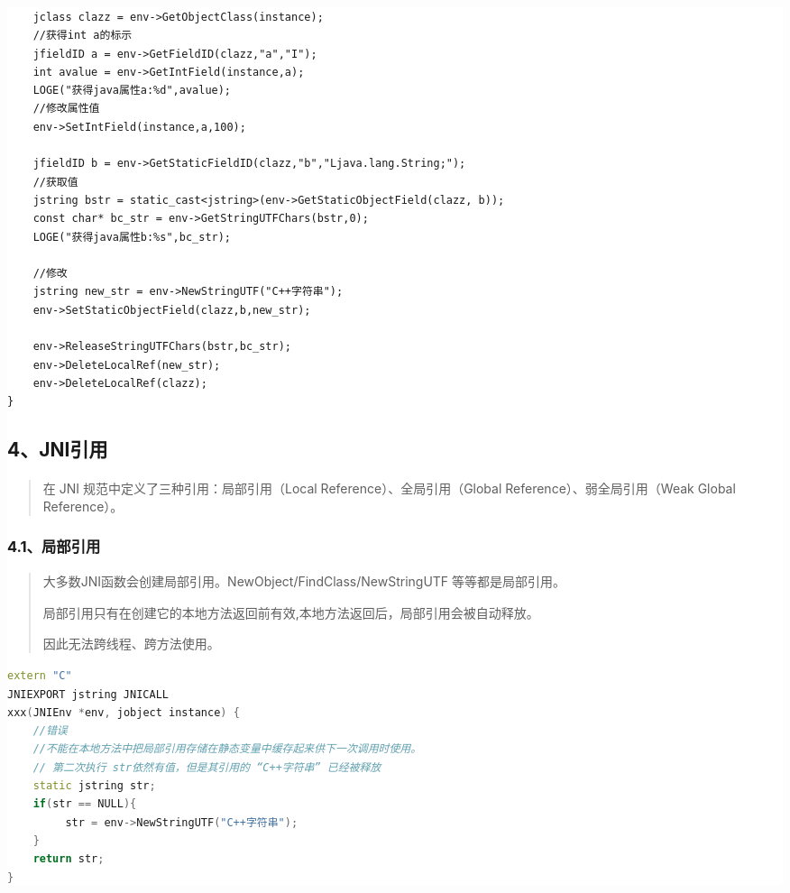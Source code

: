 ```
    jclass clazz = env->GetObjectClass(instance);
    //获得int a的标示
    jfieldID a = env->GetFieldID(clazz,"a","I");
    int avalue = env->GetIntField(instance,a);
    LOGE("获得java属性a:%d",avalue);
    //修改属性值
    env->SetIntField(instance,a,100);

    jfieldID b = env->GetStaticFieldID(clazz,"b","Ljava.lang.String;");
    //获取值
    jstring bstr = static_cast<jstring>(env->GetStaticObjectField(clazz, b));
    const char* bc_str = env->GetStringUTFChars(bstr,0);
    LOGE("获得java属性b:%s",bc_str);

    //修改
    jstring new_str = env->NewStringUTF("C++字符串");
    env->SetStaticObjectField(clazz,b,new_str);

    env->ReleaseStringUTFChars(bstr,bc_str);
    env->DeleteLocalRef(new_str);
    env->DeleteLocalRef(clazz);
}
```



## 4、JNI引用
> 在 JNI 规范中定义了三种引用：局部引用（Local Reference）、全局引用（Global Reference）、弱全局引用（Weak Global Reference）。

### 4.1、局部引用

> 大多数JNI函数会创建局部引用。NewObject/FindClass/NewStringUTF 等等都是局部引用。
>
> 局部引用只有在创建它的本地方法返回前有效,本地方法返回后，局部引用会被自动释放。
>
> 因此无法跨线程、跨方法使用。

```c++
extern "C"
JNIEXPORT jstring JNICALL
xxx(JNIEnv *env, jobject instance) {
	//错误
	//不能在本地方法中把局部引用存储在静态变量中缓存起来供下一次调用时使用。
	// 第二次执行 str依然有值，但是其引用的 “C++字符串” 已经被释放
    static jstring str;
    if(str == NULL){
    	 str = env->NewStringUTF("C++字符串");
    }
    return str;
}
```
